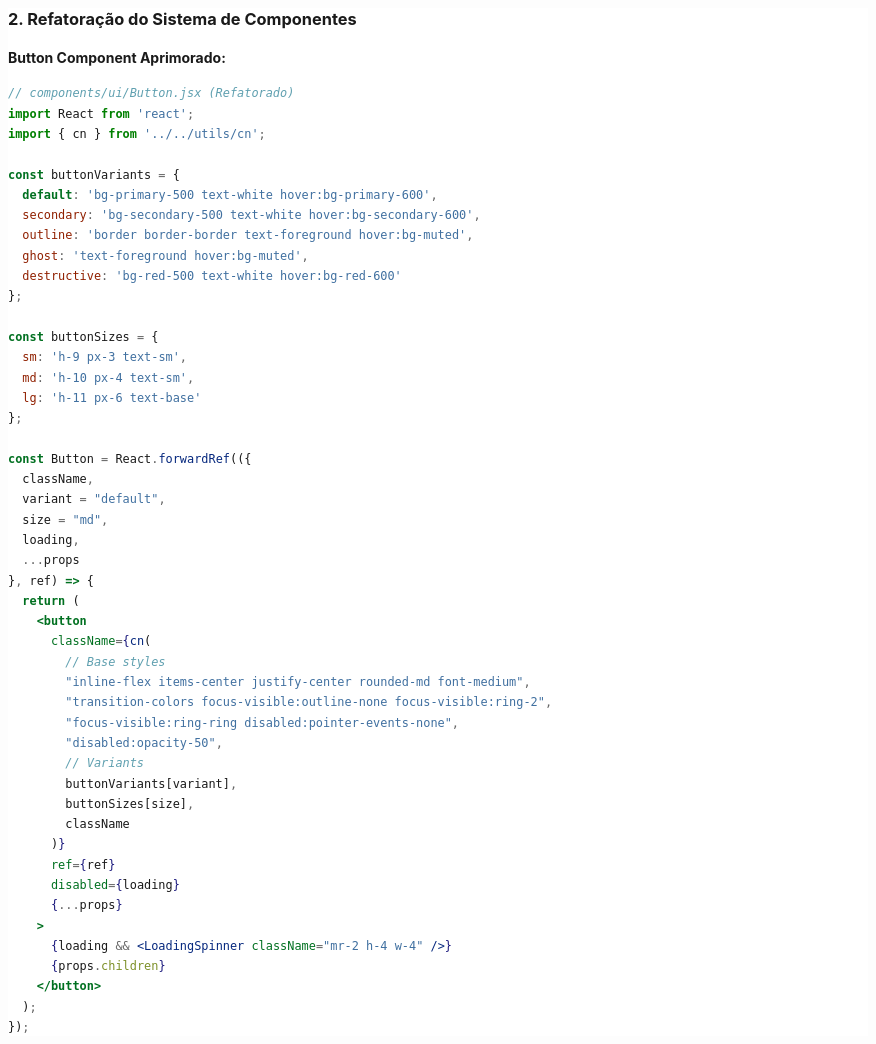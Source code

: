 ```css
```

### **2. Refatoração do Sistema de Componentes**

**Button Component Aprimorado:**
```jsx
// components/ui/Button.jsx (Refatorado)
import React from 'react';
import { cn } from '../../utils/cn';

const buttonVariants = {
  default: 'bg-primary-500 text-white hover:bg-primary-600',
  secondary: 'bg-secondary-500 text-white hover:bg-secondary-600',
  outline: 'border border-border text-foreground hover:bg-muted',
  ghost: 'text-foreground hover:bg-muted',
  destructive: 'bg-red-500 text-white hover:bg-red-600'
};

const buttonSizes = {
  sm: 'h-9 px-3 text-sm',
  md: 'h-10 px-4 text-sm', 
  lg: 'h-11 px-6 text-base'
};

const Button = React.forwardRef(({ 
  className, 
  variant = "default", 
  size = "md",
  loading,
  ...props 
}, ref) => {
  return (
    <button
      className={cn(
        // Base styles
        "inline-flex items-center justify-center rounded-md font-medium",
        "transition-colors focus-visible:outline-none focus-visible:ring-2",
        "focus-visible:ring-ring disabled:pointer-events-none",
        "disabled:opacity-50",
        // Variants
        buttonVariants[variant],
        buttonSizes[size],
        className
      )}
      ref={ref}
      disabled={loading}
      {...props}
    >
      {loading && <LoadingSpinner className="mr-2 h-4 w-4" />}
      {props.children}
    </button>
  );
});
```

